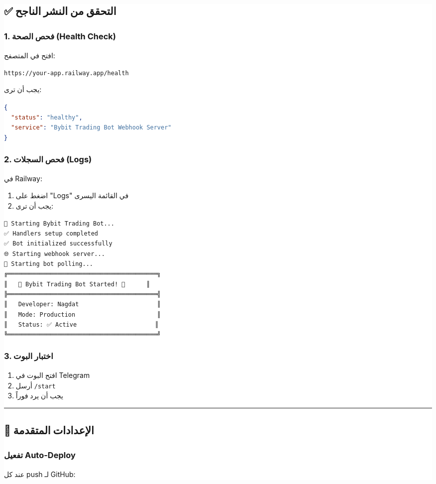 
## ✅ التحقق من النشر الناجح

### 1. فحص الصحة (Health Check)

افتح في المتصفح:
```
https://your-app.railway.app/health
```

يجب أن ترى:
```json
{
  "status": "healthy",
  "service": "Bybit Trading Bot Webhook Server"
}
```

### 2. فحص السجلات (Logs)

في Railway:
1. اضغط على "Logs" في القائمة اليسرى
2. يجب أن ترى:

```
🚀 Starting Bybit Trading Bot...
✅ Handlers setup completed
✅ Bot initialized successfully
🌐 Starting webhook server...
🚀 Starting bot polling...
╔══════════════════════════════════════════╗
║   🤖 Bybit Trading Bot Started! 🚀      ║
╠══════════════════════════════════════════╣
║   Developer: Nagdat                      ║
║   Mode: Production                       ║
║   Status: ✅ Active                      ║
╚══════════════════════════════════════════╝
```

### 3. اختبار البوت

1. افتح البوت في Telegram
2. أرسل `/start`
3. يجب أن يرد فوراً

---

## 🔧 الإعدادات المتقدمة

### تفعيل Auto-Deploy

عند كل push لـ GitHub:
